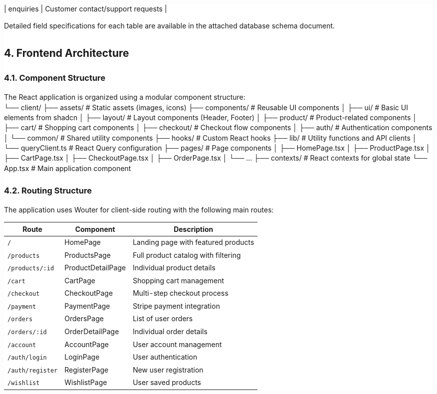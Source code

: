 | enquiries | Customer contact/support requests |

Detailed field specifications for each table are available in the attached database schema document.

## 4. Frontend Architecture

### 4.1. Component Structure
The React application is organized using a modular component structure:  
└── client/
├── assets/ # Static assets (images, icons)
├── components/ # Reusable UI components
│ ├── ui/ # Basic UI elements from shadcn
│ ├── layout/ # Layout components (Header, Footer)
│ ├── product/ # Product-related components
│ ├── cart/ # Shopping cart components
│ ├── checkout/ # Checkout flow components
│ ├── auth/ # Authentication components
│ └── common/ # Shared utility components
├── hooks/ # Custom React hooks
├── lib/ # Utility functions and API clients
│ └── queryClient.ts # React Query configuration
├── pages/ # Page components
│ ├── HomePage.tsx
│ ├── ProductPage.tsx
│ ├── CartPage.tsx
│ ├── CheckoutPage.tsx
│ ├── OrderPage.tsx
│ └── ...
├── contexts/ # React contexts for global state
└── App.tsx # Main application component


### 4.2. Routing Structure
The application uses Wouter for client-side routing with the following main routes:

| Route | Component | Description |
|-------|-----------|-------------|
| `/` | HomePage | Landing page with featured products |
| `/products` | ProductsPage | Full product catalog with filtering |
| `/products/:id` | ProductDetailPage | Individual product details |
| `/cart` | CartPage | Shopping cart management |
| `/checkout` | CheckoutPage | Multi-step checkout process |
| `/payment` | PaymentPage | Stripe payment integration |
| `/orders` | OrdersPage | List of user orders |
| `/orders/:id` | OrderDetailPage | Individual order details |
| `/account` | AccountPage | User account management |
| `/auth/login` | LoginPage | User authentication |
| `/auth/register` | RegisterPage | New user registration |
| `/wishlist` | WishlistPage | User saved products |
